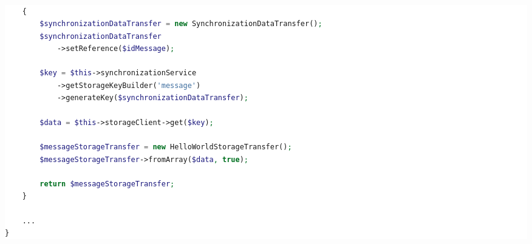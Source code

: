 ```php
    {
        $synchronizationDataTransfer = new SynchronizationDataTransfer();
        $synchronizationDataTransfer
            ->setReference($idMessage);

        $key = $this->synchronizationService
            ->getStorageKeyBuilder('message')
            ->generateKey($synchronizationDataTransfer);

        $data = $this->storageClient->get($key);
        
        $messageStorageTransfer = new HelloWorldStorageTransfer();
        $messageStorageTransfer->fromArray($data, true);
        
        return $messageStorageTransfer;
    }
    
    ...
}
```

